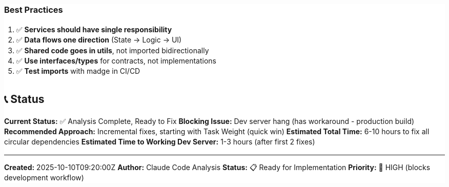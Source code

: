 ### Best Practices
1. ✅ **Services should have single responsibility**
2. ✅ **Data flows one direction** (State → Logic → UI)
3. ✅ **Shared code goes in utils**, not imported bidirectionally
4. ✅ **Use interfaces/types** for contracts, not implementations
5. ✅ **Test imports** with madge in CI/CD

## 📞 Status

**Current Status:** ✅ Analysis Complete, Ready to Fix
**Blocking Issue:** Dev server hang (has workaround - production build)
**Recommended Approach:** Incremental fixes, starting with Task Weight (quick win)
**Estimated Total Time:** 6-10 hours to fix all circular dependencies
**Estimated Time to Working Dev Server:** 1-3 hours (after first 2 fixes)

---

**Created:** 2025-10-10T09:20:00Z
**Author:** Claude Code Analysis
**Status:** 📋 Ready for Implementation
**Priority:** 🔴 HIGH (blocks development workflow)
